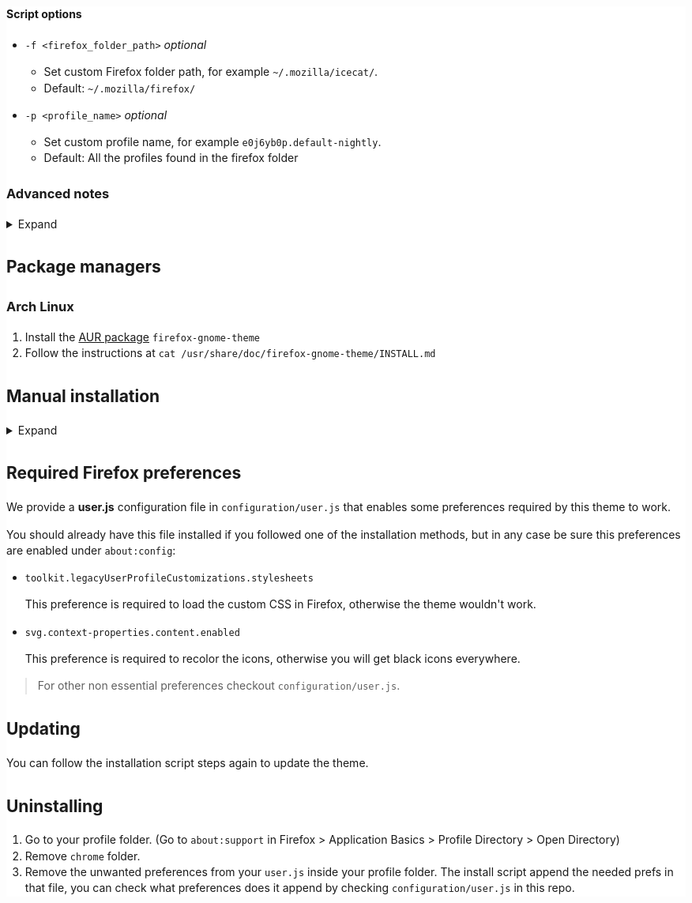 #### Script options
- `-f <firefox_folder_path>` *optional*
	- Set custom Firefox folder path, for example `~/.mozilla/icecat/`.
	- Default: `~/.mozilla/firefox/`

- `-p <profile_name>` *optional*
	- Set custom profile name, for example `e0j6yb0p.default-nightly`.
	- Default: All the profiles found in the firefox folder

### Advanced notes
<details><summary>Expand</summary></details>

## Package managers

### Arch Linux

1. Install the [AUR package](https://aur.archlinux.org/packages/firefox-gnome-theme) `firefox-gnome-theme` 
2. Follow the instructions at `cat /usr/share/doc/firefox-gnome-theme/INSTALL.md`

## Manual installation
<details><summary>Expand</summary></details>

## Required Firefox preferences
We provide a **user.js** configuration file in `configuration/user.js` that enables some preferences required by this theme to work.

You should already have this file installed if you followed one of the installation methods, but in any case be sure this preferences are enabled under `about:config`:

- `toolkit.legacyUserProfileCustomizations.stylesheets`

	This preference is required to load the custom CSS in Firefox, otherwise the theme wouldn't work.

- `svg.context-properties.content.enabled`

	This preference is required to recolor the icons, otherwise you will get black icons everywhere.

> For other non essential preferences checkout `configuration/user.js`.

## Updating

You can follow the installation script steps again to update the theme.

## Uninstalling
1. Go to your profile folder. (Go to `about:support` in Firefox > Application Basics > Profile Directory > Open Directory)
2. Remove `chrome` folder.
3. Remove the unwanted preferences from your `user.js` inside your profile folder. The install script append the needed prefs in that file, you can check what preferences does it append by checking `configuration/user.js` in this repo.
